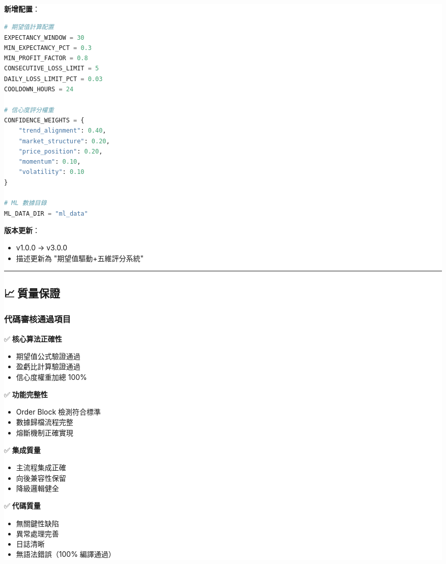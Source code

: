 **新增配置**：
```python
# 期望值計算配置
EXPECTANCY_WINDOW = 30
MIN_EXPECTANCY_PCT = 0.3
MIN_PROFIT_FACTOR = 0.8
CONSECUTIVE_LOSS_LIMIT = 5
DAILY_LOSS_LIMIT_PCT = 0.03
COOLDOWN_HOURS = 24

# 信心度評分權重
CONFIDENCE_WEIGHTS = {
    "trend_alignment": 0.40,
    "market_structure": 0.20,
    "price_position": 0.20,
    "momentum": 0.10,
    "volatility": 0.10
}

# ML 數據目錄
ML_DATA_DIR = "ml_data"
```

**版本更新**：
- v1.0.0 → v3.0.0
- 描述更新為 "期望值驅動+五維評分系統"

---

## 📈 質量保證

### 代碼審核通過項目
✅ **核心算法正確性**
- 期望值公式驗證通過
- 盈虧比計算驗證通過
- 信心度權重加總 100%

✅ **功能完整性**
- Order Block 檢測符合標準
- 數據歸檔流程完整
- 熔斷機制正確實現

✅ **集成質量**
- 主流程集成正確
- 向後兼容性保留
- 降級邏輯健全

✅ **代碼質量**
- 無關鍵性缺陷
- 異常處理完善
- 日誌清晰
- 無語法錯誤（100% 編譯通過）
